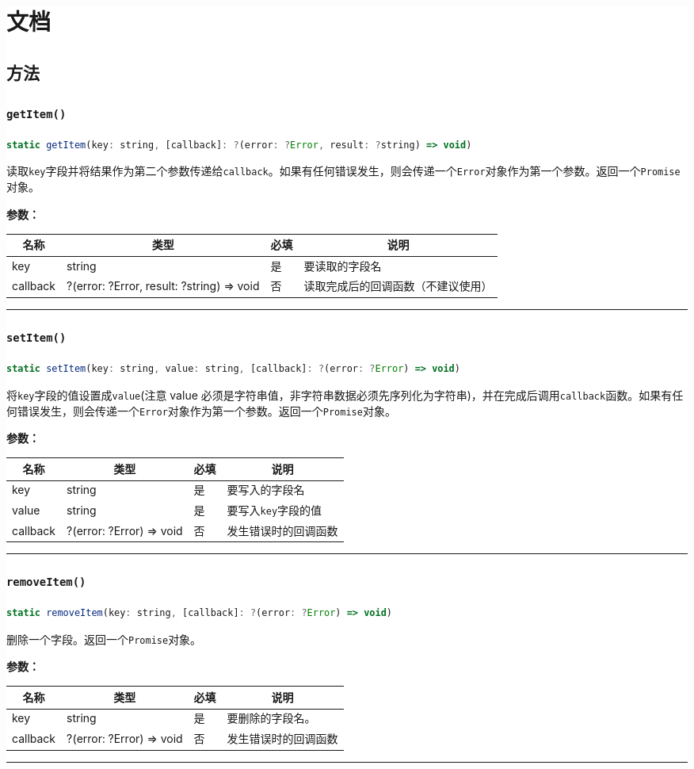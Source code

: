 
# 文档

## 方法

### `getItem()`

```jsx
static getItem(key: string, [callback]: ?(error: ?Error, result: ?string) => void)
```

读取`key`字段并将结果作为第二个参数传递给`callback`。如果有任何错误发生，则会传递一个`Error`对象作为第一个参数。返回一个`Promise`对象。

**参数：**

| 名称     | 类型                                      | 必填 | 说明                               |
| -------- | ----------------------------------------- | ---- | ---------------------------------- |
| key      | string                                    | 是   | 要读取的字段名                     |
| callback | ?(error: ?Error, result: ?string) => void | 否   | 读取完成后的回调函数（不建议使用） |

---

### `setItem()`

```jsx
static setItem(key: string, value: string, [callback]: ?(error: ?Error) => void)
```

将`key`字段的值设置成`value`(注意 value 必须是字符串值，非字符串数据必须先序列化为字符串)，并在完成后调用`callback`函数。如果有任何错误发生，则会传递一个`Error`对象作为第一个参数。返回一个`Promise`对象。

**参数：**

| 名称     | 类型                     | 必填 | 说明                 |
| -------- | ------------------------ | ---- | -------------------- |
| key      | string                   | 是   | 要写入的字段名       |
| value    | string                   | 是   | 要写入`key`字段的值  |
| callback | ?(error: ?Error) => void | 否   | 发生错误时的回调函数 |

---

### `removeItem()`

```jsx
static removeItem(key: string, [callback]: ?(error: ?Error) => void)
```

删除一个字段。返回一个`Promise`对象。

**参数：**

| 名称     | 类型                     | 必填 | 说明                 |
| -------- | ------------------------ | ---- | -------------------- |
| key      | string                   | 是   | 要删除的字段名。     |
| callback | ?(error: ?Error) => void | 否   | 发生错误时的回调函数 |

---